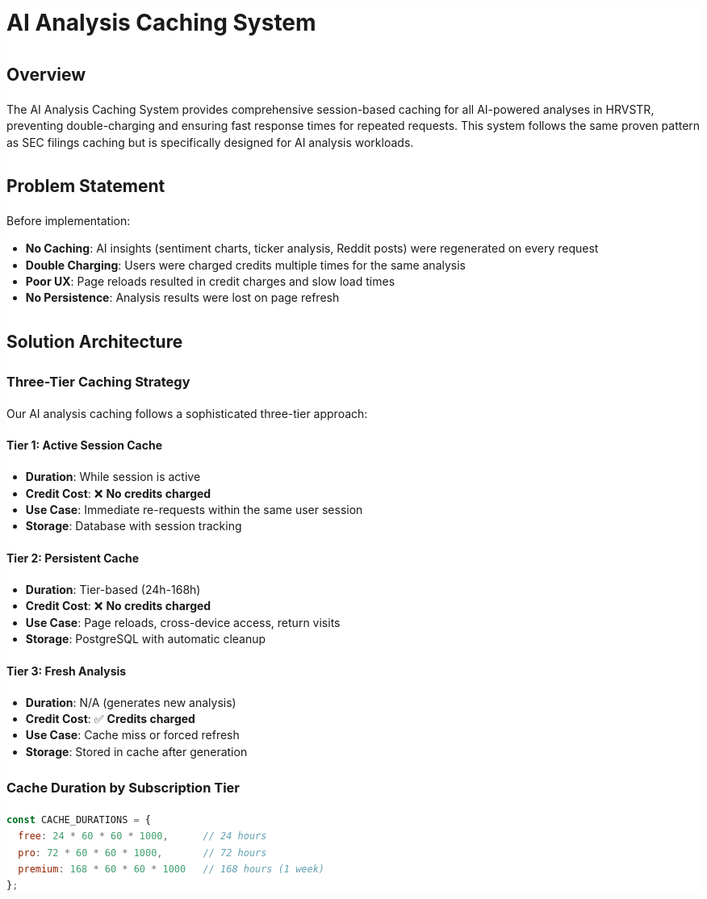 # AI Analysis Caching System

## Overview

The AI Analysis Caching System provides comprehensive session-based caching for all AI-powered analyses in HRVSTR, preventing double-charging and ensuring fast response times for repeated requests. This system follows the same proven pattern as SEC filings caching but is specifically designed for AI analysis workloads.

## Problem Statement

Before implementation:
- **No Caching**: AI insights (sentiment charts, ticker analysis, Reddit posts) were regenerated on every request
- **Double Charging**: Users were charged credits multiple times for the same analysis
- **Poor UX**: Page reloads resulted in credit charges and slow load times
- **No Persistence**: Analysis results were lost on page refresh

## Solution Architecture

### Three-Tier Caching Strategy

Our AI analysis caching follows a sophisticated three-tier approach:

#### **Tier 1: Active Session Cache**
- **Duration**: While session is active
- **Credit Cost**: ❌ **No credits charged**
- **Use Case**: Immediate re-requests within the same user session
- **Storage**: Database with session tracking

#### **Tier 2: Persistent Cache**
- **Duration**: Tier-based (24h-168h)
- **Credit Cost**: ❌ **No credits charged**
- **Use Case**: Page reloads, cross-device access, return visits
- **Storage**: PostgreSQL with automatic cleanup

#### **Tier 3: Fresh Analysis**
- **Duration**: N/A (generates new analysis)
- **Credit Cost**: ✅ **Credits charged**
- **Use Case**: Cache miss or forced refresh
- **Storage**: Stored in cache after generation

### Cache Duration by Subscription Tier

```javascript
const CACHE_DURATIONS = {
  free: 24 * 60 * 60 * 1000,      // 24 hours
  pro: 72 * 60 * 60 * 1000,       // 72 hours  
  premium: 168 * 60 * 60 * 1000   // 168 hours (1 week)
};
```
